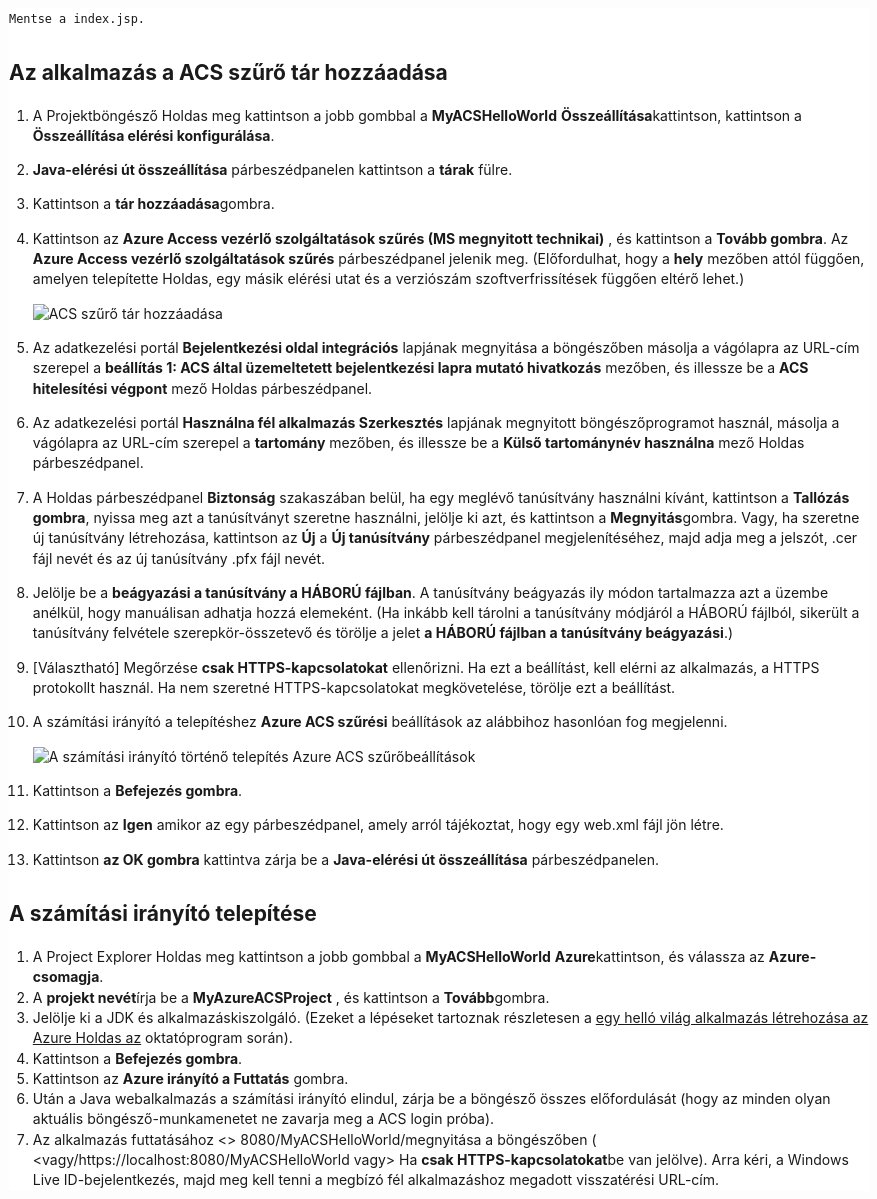     Mentse a index.jsp.
  
## <a name="add-the-acs-filter-library-to-your-application"></a>Az alkalmazás a ACS szűrő tár hozzáadása

1. A Projektböngésző Holdas meg kattintson a jobb gombbal a **MyACSHelloWorld** **Összeállítása**kattintson, kattintson a **Összeállítása elérési konfigurálása**.
2. **Java-elérési út összeállítása** párbeszédpanelen kattintson a **tárak** fülre.
3. Kattintson a **tár hozzáadása**gombra.
4. Kattintson az **Azure Access vezérlő szolgáltatások szűrés (MS megnyitott technikai)** , és kattintson a **Tovább gombra**. Az **Azure Access vezérlő szolgáltatások szűrés** párbeszédpanel jelenik meg.  (Előfordulhat, hogy a **hely** mezőben attól függően, amelyen telepítette Holdas, egy másik elérési utat és a verziószám szoftverfrissítések függően eltérő lehet.)

    ![ACS szűrő tár hozzáadása][add_acs_filter_lib]

5. Az adatkezelési portál **Bejelentkezési oldal integrációs** lapjának megnyitása a böngészőben másolja a vágólapra az URL-cím szerepel a **beállítás 1: ACS által üzemeltetett bejelentkezési lapra mutató hivatkozás** mezőben, és illessze be a **ACS hitelesítési végpont** mező Holdas párbeszédpanel.
6. Az adatkezelési portál **Használna fél alkalmazás Szerkesztés** lapjának megnyitott böngészőprogramot használ, másolja a vágólapra az URL-cím szerepel a **tartomány** mezőben, és illessze be a **Külső tartománynév használna** mező Holdas párbeszédpanel.
7. A Holdas párbeszédpanel **Biztonság** szakaszában belül, ha egy meglévő tanúsítvány használni kívánt, kattintson a **Tallózás gombra**, nyissa meg azt a tanúsítványt szeretne használni, jelölje ki azt, és kattintson a **Megnyitás**gombra. Vagy, ha szeretne új tanúsítvány létrehozása, kattintson az **Új** a **Új tanúsítvány** párbeszédpanel megjelenítéséhez, majd adja meg a jelszót, .cer fájl nevét és az új tanúsítvány .pfx fájl nevét.
8. Jelölje be a **beágyazási a tanúsítvány a HÁBORÚ fájlban**. A tanúsítvány beágyazás ily módon tartalmazza azt a üzembe anélkül, hogy manuálisan adhatja hozzá elemeként. (Ha inkább kell tárolni a tanúsítvány módjáról a HÁBORÚ fájlból, sikerült a tanúsítvány felvétele szerepkör-összetevő és törölje a jelet **a HÁBORÚ fájlban a tanúsítvány beágyazási**.)
9. [Választható] Megőrzése **csak HTTPS-kapcsolatokat** ellenőrizni. Ha ezt a beállítást, kell elérni az alkalmazás, a HTTPS protokollt használ. Ha nem szeretné HTTPS-kapcsolatokat megkövetelése, törölje ezt a beállítást.
10. A számítási irányító a telepítéshez **Azure ACS szűrési** beállítások az alábbihoz hasonlóan fog megjelenni.

    ![A számítási irányító történő telepítés Azure ACS szűrőbeállítások][add_acs_filter_lib_emulator]

11. Kattintson a **Befejezés gombra**.
12. Kattintson az **Igen** amikor az egy párbeszédpanel, amely arról tájékoztat, hogy egy web.xml fájl jön létre.
13. Kattintson **az OK gombra** kattintva zárja be a **Java-elérési út összeállítása** párbeszédpanelen.

## <a name="deploy-to-the-compute-emulator"></a>A számítási irányító telepítése

1. A Project Explorer Holdas meg kattintson a jobb gombbal a **MyACSHelloWorld** **Azure**kattintson, és válassza az **Azure-csomagja**.
2. A **projekt nevét**írja be a **MyAzureACSProject** , és kattintson a **Tovább**gombra.
3. Jelölje ki a JDK és alkalmazáskiszolgáló. (Ezeket a lépéseket tartoznak részletesen a [egy helló világ alkalmazás létrehozása az Azure Holdas az](http://msdn.microsoft.com/library/windowsazure/hh690944.aspx) oktatóprogram során).
4. Kattintson a **Befejezés gombra**.
5. Kattintson az **Azure irányító a Futtatás** gombra.
6. Után a Java webalkalmazás a számítási irányító elindul, zárja be a böngésző összes előfordulását (hogy az minden olyan aktuális böngésző-munkamenetet ne zavarja meg a ACS login próba).
7. Az alkalmazás futtatásához <> 8080/MyACSHelloWorld/megnyitása a böngészőben ( <vagy/https://localhost:8080/MyACSHelloWorld vagy> Ha **csak HTTPS-kapcsolatokat**be van jelölve). Arra kéri, a Windows Live ID-bejelentkezés, majd meg kell tenni a megbízó fél alkalmazáshoz megadott visszatérési URL-cím.

[What is ACS?]: #what-is
[Concepts]: #concepts
[Prerequisites]: #pre
[Create a Java web application]: #create-java-app
[Create an ACS Namespace]: #create-namespace
[Add Identity Providers]: #add-IP
[Add a Relying Party Application]: #add-RP
[Create Rules]: #create-rules
[Töltse fel a ACS névtér tanúsítvány]: #upload-certificate
[Review the Application Integration Page]: #review-app-int
[Configure Trust between ACS and Your ASP.NET Web Application]: #config-trust
[Add the ACS Filter library to your application]: #add_acs_filter_library
[Deploy to the compute emulator]: #deploy_compute_emulator
[Deploy to Azure]: #deploy_azure
[Next steps]: #next_steps
[a Project-webhely]: http://wastarterkit4java.codeplex.com/releases/view/61026
[A vezérlő Azure szolgáltatás által visszaadott SAML megtekintése]: /en-us/develop/java/how-to-guides/view-saml-returned-by-acs/
[Access 2.0-s szolgáltatás]: http://go.microsoft.com/fwlink/?LinkID=212360
[Windows Identity Foundation]: http://www.microsoft.com/download/en/details.aspx?id=17331
[Windows Identity Foundation SDK]: http://www.microsoft.com/download/en/details.aspx?id=4451
[Azure Kezelőportálja segítségével]: https://manage.windowsazure.com
[acs_flow]: ./media/active-directory-java-authenticate-users-access-control-eclipse/ACSFlow.png
[add_acs_filter_lib]: ./media/active-directory-java-authenticate-users-access-control-eclipse/AddACSFilterLibrary.png
[add_acs_filter_lib_emulator]: ./media/active-directory-java-authenticate-users-access-control-eclipse/AddACSFilterLibraryEmulator.png
[add_acs_filter_lib_production]: ./media/active-directory-java-authenticate-users-access-control-eclipse/AddACSFilterLibraryProduction.png
[relying_party_realm_emulator]: ./media/active-directory-java-authenticate-users-access-control-eclipse/RelyingPartyRealmEmulator.png
[relying_party_return_url_emulator]: ./media/active-directory-java-authenticate-users-access-control-eclipse/RelyingPartyReturnURLEmulator.png
[relying_party_realm_production]: ./media/active-directory-java-authenticate-users-access-control-eclipse/RelyingPartyRealmProduction.png
[relying_party_return_url_production]: ./media/active-directory-java-authenticate-users-access-control-eclipse/RelyingPartyReturnURLProduction.png
[add_cert_component]: ./media/active-directory-java-authenticate-users-access-control-eclipse/AddCertificateComponent.png
[add_jsp_file_acs]: ./media/active-directory-java-authenticate-users-access-control-eclipse/AddJSPFileACS.png
[create_acs_hello_world]: ./media/active-directory-java-authenticate-users-access-control-eclipse/CreateACSHelloWorld.png
[add_token_signing_cert]: ./media/active-directory-java-authenticate-users-access-control-eclipse/AddTokenSigningCertificate.png